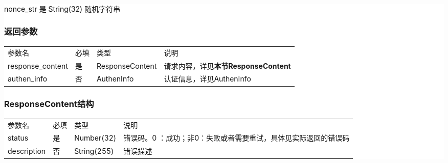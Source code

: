    </tr>
   <tr>
      <td>nonce_str</td>
      <td>是</td>
      <td>String(32)</td>
      <td>随机字符串</td>
   </tr>
</table>

### 返回参数
<table  border="0" cellspacing="0" cellpadding="0">
   <tr>
      <td>参数名</td>
      <td>必填</td>
      <td>类型</td>
      <td>说明</td>
   </tr>
   <tr>
      <td>response_content</td>
      <td>是</td>
      <td>ResponseContent</td>
      <td>请求内容，详见<b>本节ResponseContent</b></td>
   </tr>
   <tr>
      <td>authen_info</td>
      <td>否</td>
      <td>AuthenInfo</td>
      <td>认证信息，详见AuthenInfo</td>
   </tr>
</table>

### ResponseContent结构
<table  border="0" cellspacing="0" cellpadding="0">
   <tr>
      <td>参数名</td>
      <td>必填</td>
      <td>类型</td>
      <td>说明</td>
   </tr>
   <tr>
      <td>status</td>
      <td>是</td>
      <td>Number(32)</td>
      <td>错误码。0 ：成功；非0：失败或者需要重试，具体见实际返回的错误码</td>
   </tr>
   <tr>
      <td>description</td>
      <td>否</td>
      <td>String(255)</td>
      <td>错误描述</td>
   </tr>
</table>
